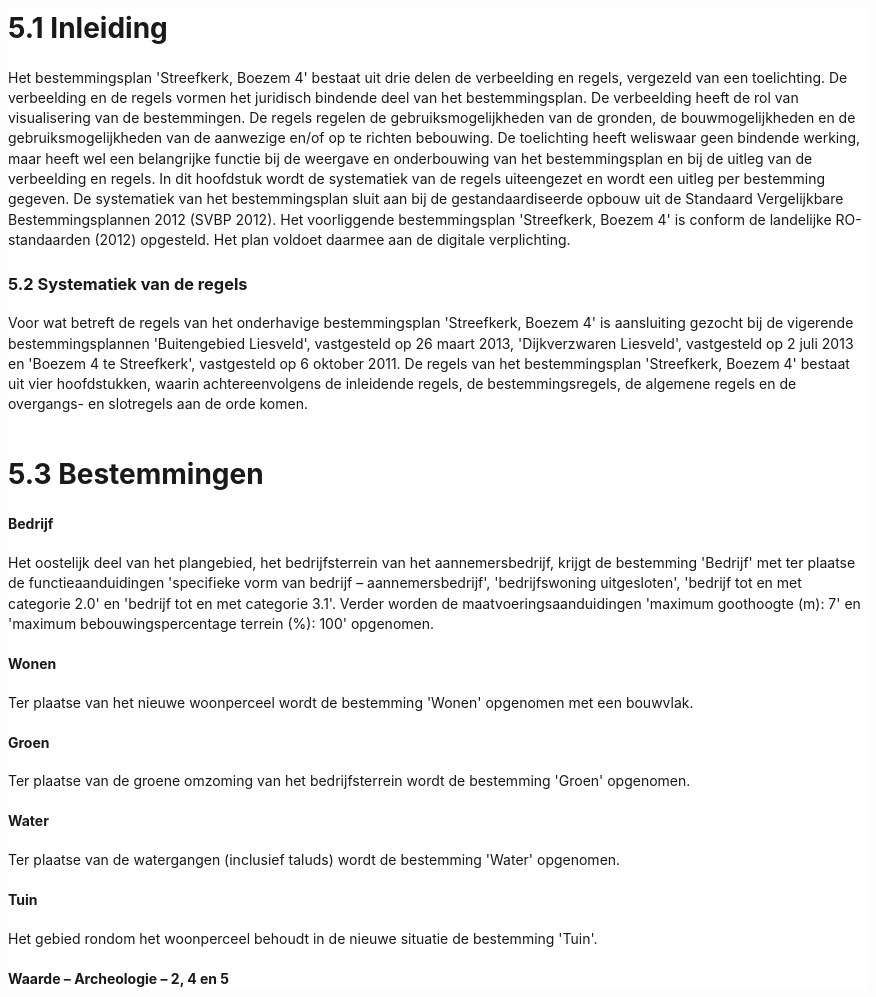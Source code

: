 # <span id="page-28-1"></span>**5.1 Inleiding**

Het bestemmingsplan 'Streefkerk, Boezem 4' bestaat uit drie delen de verbeelding en regels, vergezeld van een toelichting. De verbeelding en de regels vormen het juridisch bindende deel van het bestemmingsplan. De verbeelding heeft de rol van visualisering van de bestemmingen. De regels regelen de gebruiksmogelijkheden van de gronden, de bouwmogelijkheden en de gebruiksmogelijkheden van de aanwezige en/of op te richten bebouwing. De toelichting heeft weliswaar geen bindende werking, maar heeft wel een belangrijke functie bij de weergave en onderbouwing van het bestemmingsplan en bij de uitleg van de verbeelding en regels. In dit hoofdstuk wordt de systematiek van de regels uiteengezet en wordt een uitleg per bestemming gegeven. De systematiek van het bestemmingsplan sluit aan bij de gestandaardiseerde opbouw uit de Standaard Vergelijkbare Bestemmingsplannen 2012 (SVBP 2012). Het voorliggende bestemmingsplan 'Streefkerk, Boezem 4' is conform de landelijke RO-standaarden (2012) opgesteld. Het plan voldoet daarmee aan de digitale verplichting.

### <span id="page-28-2"></span>**5.2 Systematiek van de regels**

Voor wat betreft de regels van het onderhavige bestemmingsplan 'Streefkerk, Boezem 4' is aansluiting gezocht bij de vigerende bestemmingsplannen 'Buitengebied Liesveld', vastgesteld op 26 maart 2013, 'Dijkverzwaren Liesveld', vastgesteld op 2 juli 2013 en 'Boezem 4 te Streefkerk', vastgesteld op 6 oktober 2011. De regels van het bestemmingsplan 'Streefkerk, Boezem 4' bestaat uit vier hoofdstukken, waarin achtereenvolgens de inleidende regels, de bestemmingsregels, de algemene regels en de overgangs- en slotregels aan de orde komen.

# <span id="page-28-3"></span>**5.3 Bestemmingen**

#### **Bedrijf**

Het oostelijk deel van het plangebied, het bedrijfsterrein van het aannemersbedrijf, krijgt de bestemming 'Bedrijf' met ter plaatse de functieaanduidingen 'specifieke vorm van bedrijf – aannemersbedrijf', 'bedrijfswoning uitgesloten', 'bedrijf tot en met categorie 2.0' en 'bedrijf tot en met categorie 3.1'. Verder worden de maatvoeringsaanduidingen 'maximum goothoogte (m): 7' en 'maximum bebouwingspercentage terrein (%): 100' opgenomen.

#### **Wonen**

Ter plaatse van het nieuwe woonperceel wordt de bestemming 'Wonen' opgenomen met een bouwvlak.

#### **Groen**

Ter plaatse van de groene omzoming van het bedrijfsterrein wordt de bestemming 'Groen' opgenomen.

#### **Water**

Ter plaatse van de watergangen (inclusief taluds) wordt de bestemming 'Water' opgenomen.

#### **Tuin**

Het gebied rondom het woonperceel behoudt in de nieuwe situatie de bestemming 'Tuin'.

#### **Waarde – Archeologie – 2, 4 en 5**
